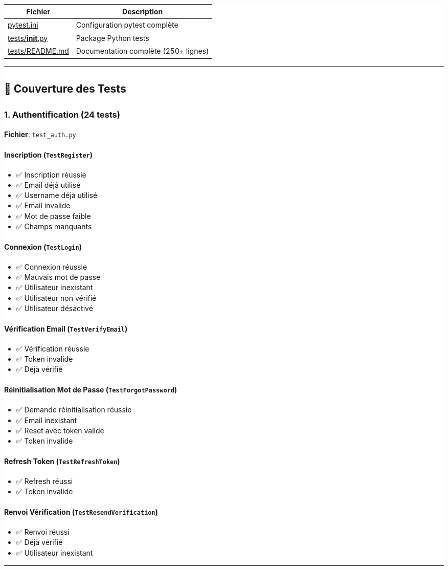 | Fichier | Description |
|---------|-------------|
| [pytest.ini](pytest.ini) | Configuration pytest complète |
| [tests/__init__.py](tests/__init__.py) | Package Python tests |
| [tests/README.md](tests/README.md) | Documentation complète (250+ lignes) |

---

## 🎯 Couverture des Tests

### 1. Authentification (24 tests)

**Fichier**: `test_auth.py`

#### Inscription (`TestRegister`)
- ✅ Inscription réussie
- ✅ Email déjà utilisé
- ✅ Username déjà utilisé
- ✅ Email invalide
- ✅ Mot de passe faible
- ✅ Champs manquants

#### Connexion (`TestLogin`)
- ✅ Connexion réussie
- ✅ Mauvais mot de passe
- ✅ Utilisateur inexistant
- ✅ Utilisateur non vérifié
- ✅ Utilisateur désactivé

#### Vérification Email (`TestVerifyEmail`)
- ✅ Vérification réussie
- ✅ Token invalide
- ✅ Déjà vérifié

#### Réinitialisation Mot de Passe (`TestForgotPassword`)
- ✅ Demande réinitialisation réussie
- ✅ Email inexistant
- ✅ Reset avec token valide
- ✅ Token invalide

#### Refresh Token (`TestRefreshToken`)
- ✅ Refresh réussi
- ✅ Token invalide

#### Renvoi Vérification (`TestResendVerification`)
- ✅ Renvoi réussi
- ✅ Déjà vérifié
- ✅ Utilisateur inexistant

---
